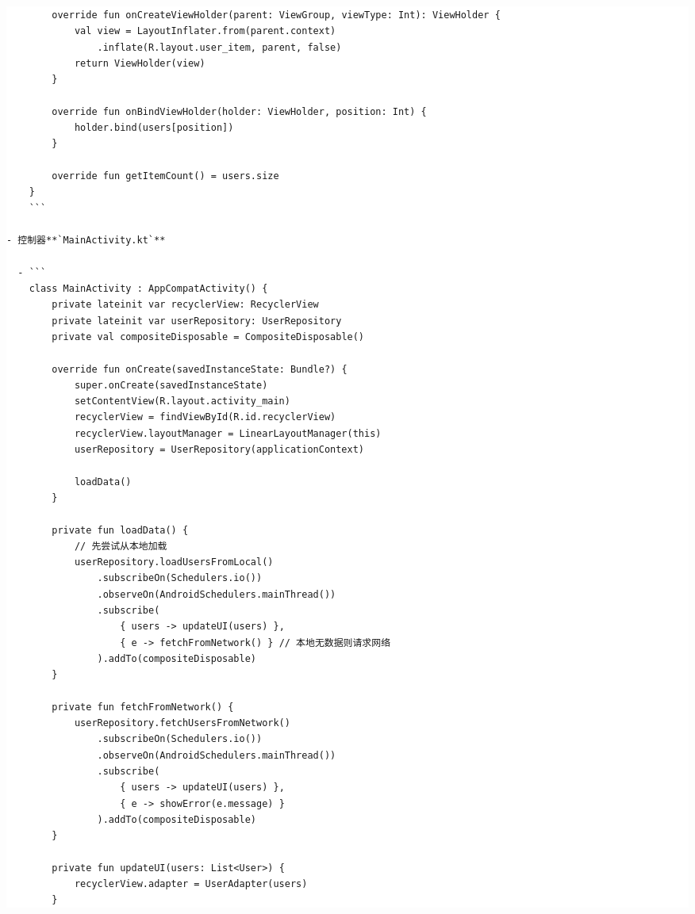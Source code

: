             override fun onCreateViewHolder(parent: ViewGroup, viewType: Int): ViewHolder {
                val view = LayoutInflater.from(parent.context)
                    .inflate(R.layout.user_item, parent, false)
                return ViewHolder(view)
            }
        
            override fun onBindViewHolder(holder: ViewHolder, position: Int) {
                holder.bind(users[position])
            }
        
            override fun getItemCount() = users.size
        }
        ```
  
    - 控制器**`MainActivity.kt`**
  
      - ```
        class MainActivity : AppCompatActivity() {
            private lateinit var recyclerView: RecyclerView
            private lateinit var userRepository: UserRepository
            private val compositeDisposable = CompositeDisposable()
        
            override fun onCreate(savedInstanceState: Bundle?) {
                super.onCreate(savedInstanceState)
                setContentView(R.layout.activity_main)
                recyclerView = findViewById(R.id.recyclerView)
                recyclerView.layoutManager = LinearLayoutManager(this)
                userRepository = UserRepository(applicationContext)
        
                loadData()
            }
        
            private fun loadData() {
                // 先尝试从本地加载
                userRepository.loadUsersFromLocal()
                    .subscribeOn(Schedulers.io())
                    .observeOn(AndroidSchedulers.mainThread())
                    .subscribe(
                        { users -> updateUI(users) },
                        { e -> fetchFromNetwork() } // 本地无数据则请求网络
                    ).addTo(compositeDisposable)
            }
        
            private fun fetchFromNetwork() {
                userRepository.fetchUsersFromNetwork()
                    .subscribeOn(Schedulers.io())
                    .observeOn(AndroidSchedulers.mainThread())
                    .subscribe(
                        { users -> updateUI(users) },
                        { e -> showError(e.message) }
                    ).addTo(compositeDisposable)
            }
        
            private fun updateUI(users: List<User>) {
                recyclerView.adapter = UserAdapter(users)
            }
        
